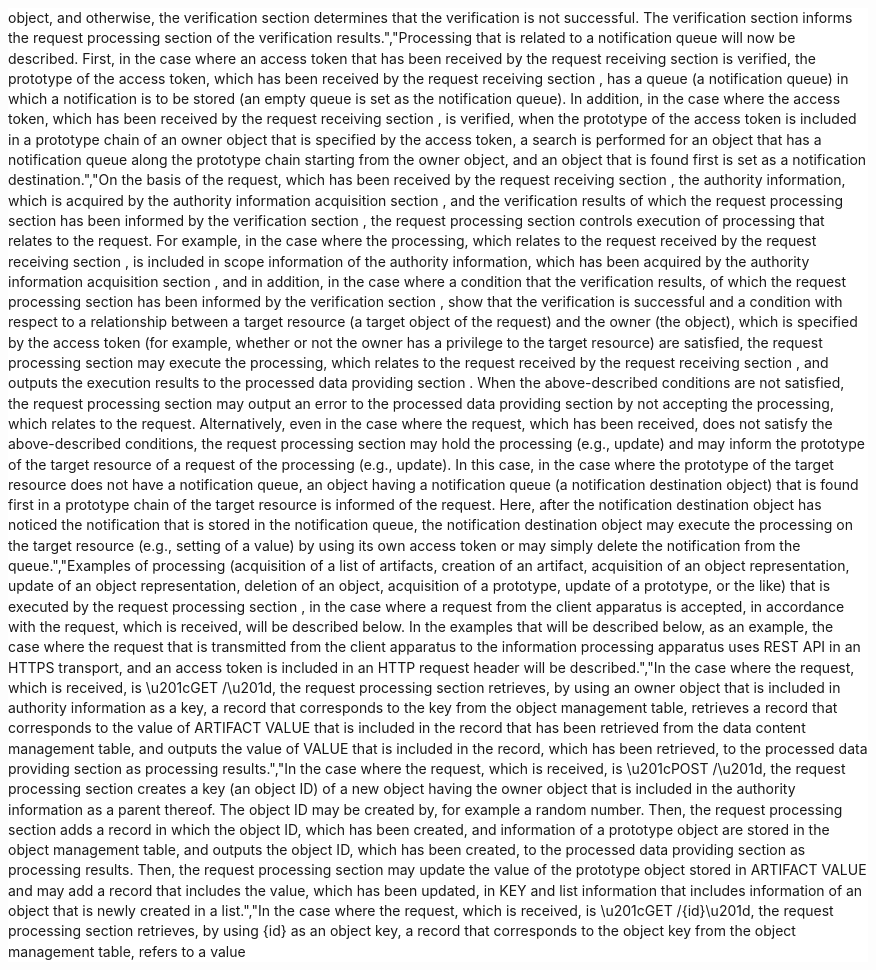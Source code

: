 object, and otherwise, the verification section  determines that the verification is not successful. The verification section  informs the request processing section  of the verification results.","Processing that is related to a notification queue will now be described. First, in the case where an access token that has been received by the request receiving section  is verified, the prototype of the access token, which has been received by the request receiving section , has a queue (a notification queue) in which a notification is to be stored (an empty queue is set as the notification queue). In addition, in the case where the access token, which has been received by the request receiving section , is verified, when the prototype of the access token is included in a prototype chain of an owner object that is specified by the access token, a search is performed for an object that has a notification queue along the prototype chain starting from the owner object, and an object that is found first is set as a notification destination.","On the basis of the request, which has been received by the request receiving section , the authority information, which is acquired by the authority information acquisition section , and the verification results of which the request processing section  has been informed by the verification section , the request processing section  controls execution of processing that relates to the request. For example, in the case where the processing, which relates to the request received by the request receiving section , is included in scope information of the authority information, which has been acquired by the authority information acquisition section , and in addition, in the case where a condition that the verification results, of which the request processing section  has been informed by the verification section , show that the verification is successful and a condition with respect to a relationship between a target resource (a target object of the request) and the owner (the object), which is specified by the access token (for example, whether or not the owner has a privilege to the target resource) are satisfied, the request processing section  may execute the processing, which relates to the request received by the request receiving section , and outputs the execution results to the processed data providing section . When the above-described conditions are not satisfied, the request processing section  may output an error to the processed data providing section  by not accepting the processing, which relates to the request. Alternatively, even in the case where the request, which has been received, does not satisfy the above-described conditions, the request processing section  may hold the processing (e.g., update) and may inform the prototype of the target resource of a request of the processing (e.g., update). In this case, in the case where the prototype of the target resource does not have a notification queue, an object having a notification queue (a notification destination object) that is found first in a prototype chain of the target resource is informed of the request. Here, after the notification destination object has noticed the notification that is stored in the notification queue, the notification destination object may execute the processing on the target resource (e.g., setting of a value) by using its own access token or may simply delete the notification from the queue.","Examples of processing (acquisition of a list of artifacts, creation of an artifact, acquisition of an object representation, update of an object representation, deletion of an object, acquisition of a prototype, update of a prototype, or the like) that is executed by the request processing section , in the case where a request from the client apparatus  is accepted, in accordance with the request, which is received, will be described below. In the examples that will be described below, as an example, the case where the request that is transmitted from the client apparatus  to the information processing apparatus  uses REST API in an HTTPS transport, and an access token is included in an HTTP request header will be described.","In the case where the request, which is received, is \u201cGET \/\u201d, the request processing section  retrieves, by using an owner object that is included in authority information as a key, a record that corresponds to the key from the object management table, retrieves a record that corresponds to the value of ARTIFACT VALUE that is included in the record that has been retrieved from the data content management table, and outputs the value of VALUE that is included in the record, which has been retrieved, to the processed data providing section  as processing results.","In the case where the request, which is received, is \u201cPOST \/\u201d, the request processing section  creates a key (an object ID) of a new object having the owner object that is included in the authority information as a parent thereof. The object ID may be created by, for example a random number. Then, the request processing section  adds a record in which the object ID, which has been created, and information of a prototype object are stored in the object management table, and outputs the object ID, which has been created, to the processed data providing section  as processing results. Then, the request processing section  may update the value of the prototype object stored in ARTIFACT VALUE and may add a record that includes the value, which has been updated, in KEY and list information that includes information of an object that is newly created in a list.","In the case where the request, which is received, is \u201cGET \/{id}\u201d, the request processing section  retrieves, by using {id} as an object key, a record that corresponds to the object key from the object management table, refers to a value
